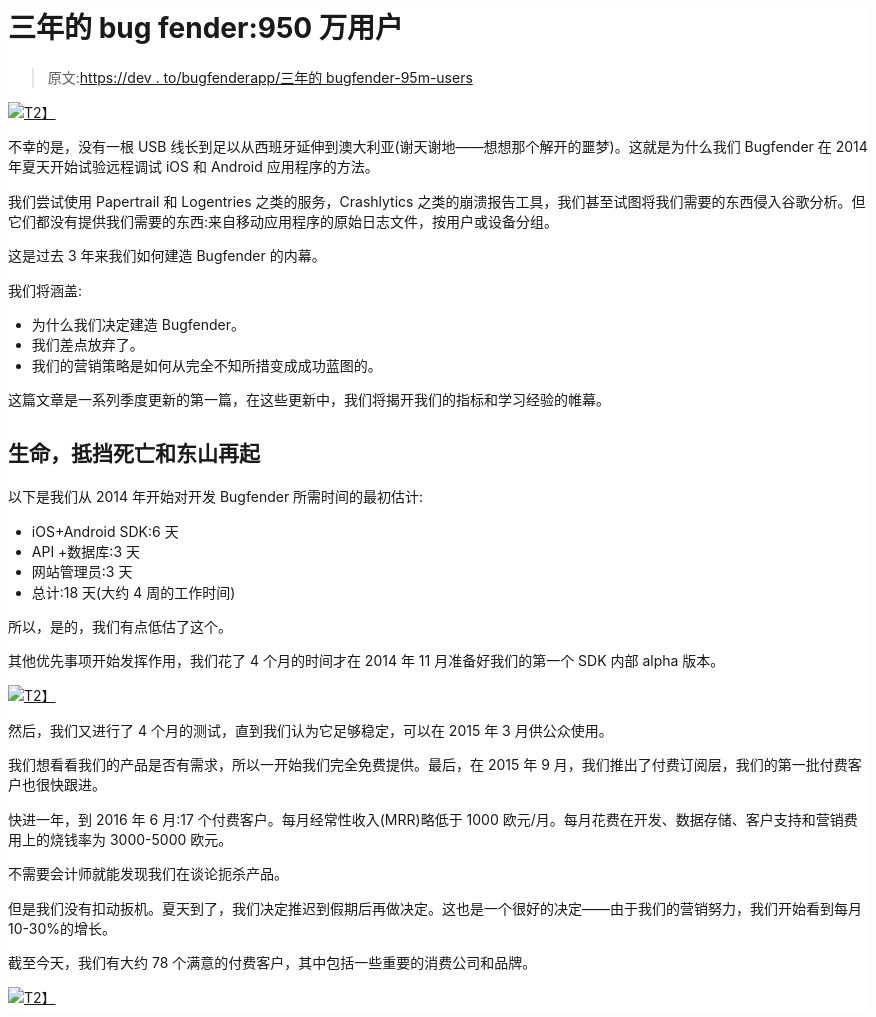 # 三年的 bug fender:950 万用户

> 原文:[https://dev . to/bugfenderapp/三年的 bugfender-95m-users](https://dev.to/bugfenderapp/three-years-of-bugfender-95m-users)

[![](../Images/a7917f0a661f7c03d8626ab6e1bf9bb5.png)T2】](https://res.cloudinary.com/practicaldev/image/fetch/s--zHDbAxMm--/c_limit%2Cf_auto%2Cfl_progressive%2Cq_auto%2Cw_880/https://bugfender.com/wp-content/uploads/2017/04/three-years-of-bugfender.jpg)

不幸的是，没有一根 USB 线长到足以从西班牙延伸到澳大利亚(谢天谢地——想想那个解开的噩梦)。这就是为什么我们 Bugfender 在 2014 年夏天开始试验远程调试 iOS 和 Android 应用程序的方法。

我们尝试使用 Papertrail 和 Logentries 之类的服务，Crashlytics 之类的崩溃报告工具，我们甚至试图将我们需要的东西侵入谷歌分析。但它们都没有提供我们需要的东西:来自移动应用程序的原始日志文件，按用户或设备分组。

这是过去 3 年来我们如何建造 Bugfender 的内幕。

我们将涵盖:

*   为什么我们决定建造 Bugfender。
*   我们差点放弃了。
*   我们的营销策略是如何从完全不知所措变成成功蓝图的。

这篇文章是一系列季度更新的第一篇，在这些更新中，我们将揭开我们的指标和学习经验的帷幕。

## 生命，抵挡死亡和东山再起

以下是我们从 2014 年开始对开发 Bugfender 所需时间的最初估计:

*   iOS+Android SDK:6 天
*   API +数据库:3 天
*   网站管理员:3 天
*   总计:18 天(大约 4 周的工作时间)

所以，是的，我们有点低估了这个。

其他优先事项开始发挥作用，我们花了 4 个月的时间才在 2014 年 11 月准备好我们的第一个 SDK 内部 alpha 版本。

[![](../Images/5e8600a99a35227c43ea0a46568a2e55.png)T2】](https://res.cloudinary.com/practicaldev/image/fetch/s--AOLoCc2U--/c_limit%2Cf_auto%2Cfl_progressive%2Cq_auto%2Cw_880/https://bugfender.com/wp-content/uploads/2017/04/3yob-timeline.jpg)

然后，我们又进行了 4 个月的测试，直到我们认为它足够稳定，可以在 2015 年 3 月供公众使用。

我们想看看我们的产品是否有需求，所以一开始我们完全免费提供。最后，在 2015 年 9 月，我们推出了付费订阅层，我们的第一批付费客户也很快跟进。

快进一年，到 2016 年 6 月:17 个付费客户。每月经常性收入(MRR)略低于 1000 欧元/月。每月花费在开发、数据存储、客户支持和营销费用上的烧钱率为 3000-5000 欧元。

不需要会计师就能发现我们在谈论扼杀产品。

但是我们没有扣动扳机。夏天到了，我们决定推迟到假期后再做决定。这也是一个很好的决定——由于我们的营销努力，我们开始看到每月 10-30%的增长。

截至今天，我们有大约 78 个满意的付费客户，其中包括一些重要的消费公司和品牌。

[![](../Images/606d9457e881c9701a3c74388a964b44.png)T2】](https://res.cloudinary.com/practicaldev/image/fetch/s--QcOo8zRu--/c_limit%2Cf_auto%2Cfl_progressive%2Cq_auto%2Cw_880/https://bugfender.com/wp-content/uploads/2017/04/3yofb-testimonial.jpg)
